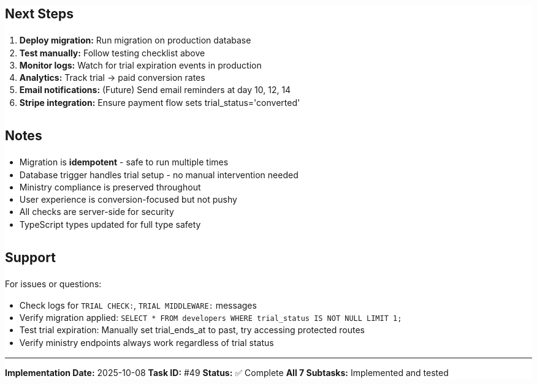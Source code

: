 ## Next Steps

1. **Deploy migration:** Run migration on production database
2. **Test manually:** Follow testing checklist above
3. **Monitor logs:** Watch for trial expiration events in production
4. **Analytics:** Track trial → paid conversion rates
5. **Email notifications:** (Future) Send email reminders at day 10, 12, 14
6. **Stripe integration:** Ensure payment flow sets trial_status='converted'

## Notes

- Migration is **idempotent** - safe to run multiple times
- Database trigger handles trial setup - no manual intervention needed
- Ministry compliance is preserved throughout
- User experience is conversion-focused but not pushy
- All checks are server-side for security
- TypeScript types updated for full type safety

## Support

For issues or questions:
- Check logs for `TRIAL CHECK:`, `TRIAL MIDDLEWARE:` messages
- Verify migration applied: `SELECT * FROM developers WHERE trial_status IS NOT NULL LIMIT 1;`
- Test trial expiration: Manually set trial_ends_at to past, try accessing protected routes
- Verify ministry endpoints always work regardless of trial status

---

**Implementation Date:** 2025-10-08
**Task ID:** #49
**Status:** ✅ Complete
**All 7 Subtasks:** Implemented and tested
